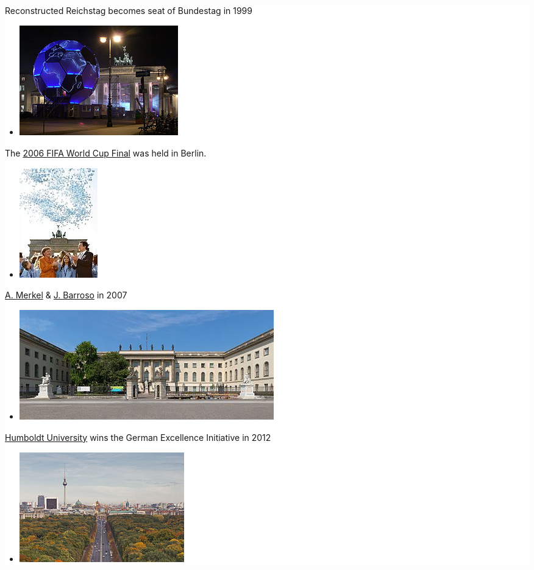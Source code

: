 Reconstructed Reichstag becomes seat of Bundestag in 1999

- [![260px-Berlin_Football_Globe-night1.JPG.jpg](../_resources/97545e2265b126d53f5d6143abc19041.jpg)](https://en.wikipedia.org/wiki/File:Berlin_Football_Globe-night1.JPG)

The [2006 FIFA World Cup Final](https://en.wikipedia.org/wiki/2006_FIFA_World_Cup_Final) was held in Berlin.

- [![128px-Angela_Merkel_und_José_Barroso_vor_dem_Brandenburger_Tor.jpg](../_resources/dd10965ae8bda31bcd45576b61692465.jpg)](https://en.wikipedia.org/wiki/File:Angela_Merkel_und_Jos%C3%A9_Barroso_vor_dem_Brandenburger_Tor.jpg)

[A. Merkel](https://en.wikipedia.org/wiki/Angela_Merkel) & [J. Barroso](https://en.wikipedia.org/wiki/Jos%C3%A9_Barroso) in 2007

- [![417px-Frontansicht_des_Hauptgebäudes_der_Humboldt-Universität_in_Berlin.jpg](../_resources/4a1c03b88eb5087c4cf37fbde58c4d42.jpg)](https://en.wikipedia.org/wiki/File:Frontansicht_des_Hauptgeb%C3%A4udes_der_Humboldt-Universit%C3%A4t_in_Berlin.jpg)

[Humboldt University](https://en.wikipedia.org/wiki/Humboldt_University) wins the German Excellence Initiative in 2012

- [![270px-Siegessaeule_Aussicht_10-13_img4_Tiergarten.jpg](../_resources/6ab62c5090a9d4c4e1f63275260f296a.jpg)](https://en.wikipedia.org/wiki/File:Siegessaeule_Aussicht_10-13_img4_Tiergarten.jpg)
